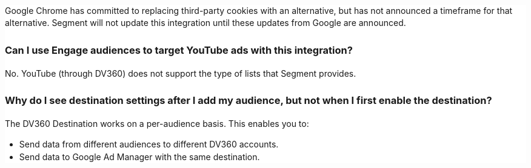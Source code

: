 Google Chrome has committed to replacing third-party cookies with an alternative, but has not announced a timeframe for that alternative. Segment will not update this integration until these updates from Google are announced.


### Can I use Engage audiences to target YouTube ads with this integration?

No. YouTube (through DV360) does not support the type of lists that Segment provides.

### Why do I see destination settings after I add my audience, but not when I first enable the destination?

The DV360 Destination works on a per-audience basis. This enables you to:

- Send data from different audiences to different DV360 accounts.
- Send data to Google Ad Manager with the same destination.
